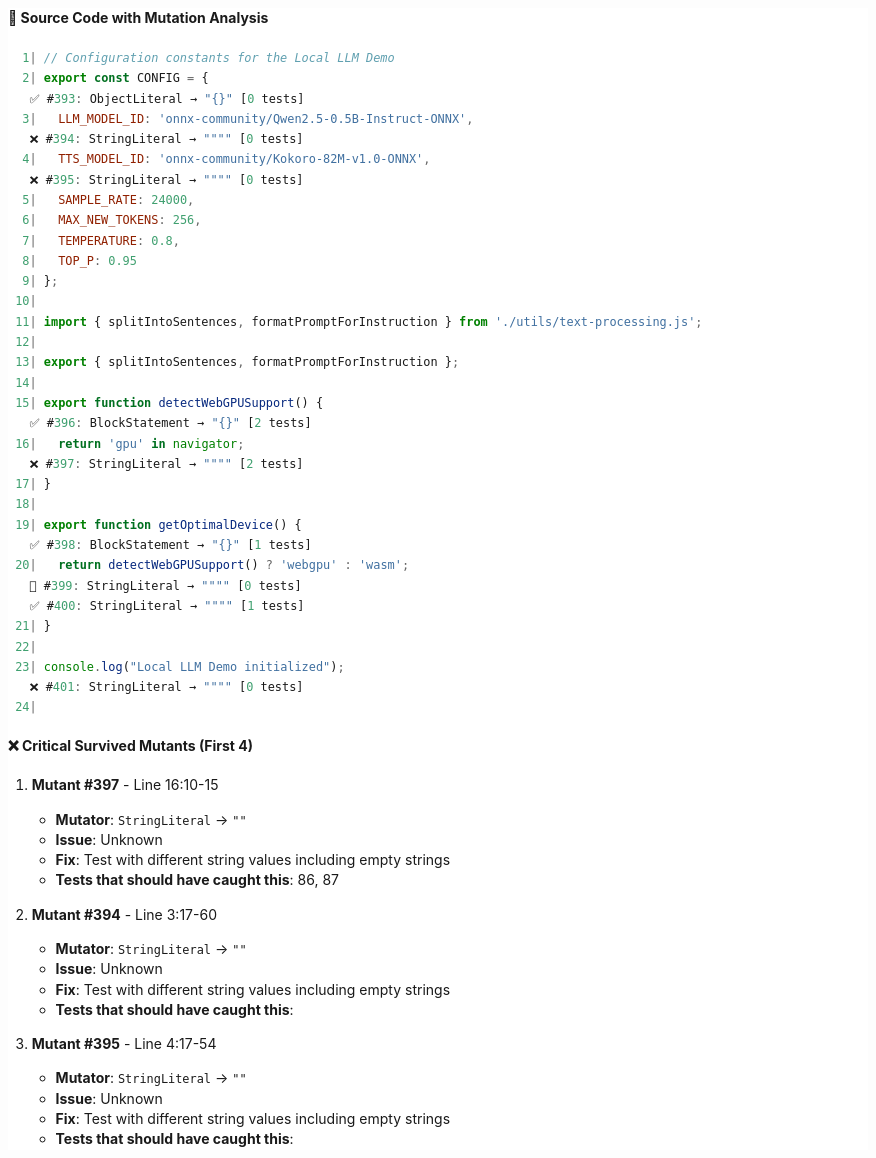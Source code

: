 #### 📄 Source Code with Mutation Analysis

```javascript
  1| // Configuration constants for the Local LLM Demo
  2| export const CONFIG = {
   ✅ #393: ObjectLiteral → "{}" [0 tests]
  3|   LLM_MODEL_ID: 'onnx-community/Qwen2.5-0.5B-Instruct-ONNX',
   ❌ #394: StringLiteral → """" [0 tests]
  4|   TTS_MODEL_ID: 'onnx-community/Kokoro-82M-v1.0-ONNX',
   ❌ #395: StringLiteral → """" [0 tests]
  5|   SAMPLE_RATE: 24000,
  6|   MAX_NEW_TOKENS: 256,
  7|   TEMPERATURE: 0.8,
  8|   TOP_P: 0.95
  9| };
 10| 
 11| import { splitIntoSentences, formatPromptForInstruction } from './utils/text-processing.js';
 12| 
 13| export { splitIntoSentences, formatPromptForInstruction };
 14| 
 15| export function detectWebGPUSupport() {
   ✅ #396: BlockStatement → "{}" [2 tests]
 16|   return 'gpu' in navigator;
   ❌ #397: StringLiteral → """" [2 tests]
 17| }
 18| 
 19| export function getOptimalDevice() {
   ✅ #398: BlockStatement → "{}" [1 tests]
 20|   return detectWebGPUSupport() ? 'webgpu' : 'wasm';
   🚫 #399: StringLiteral → """" [0 tests]
   ✅ #400: StringLiteral → """" [1 tests]
 21| }
 22| 
 23| console.log("Local LLM Demo initialized");
   ❌ #401: StringLiteral → """" [0 tests]
 24| 
```

#### ❌ Critical Survived Mutants (First 4)

1. **Mutant #397** - Line 16:10-15
   - **Mutator**: `StringLiteral` → `""`
   - **Issue**: Unknown
   - **Fix**: Test with different string values including empty strings
   - **Tests that should have caught this**: 86, 87

2. **Mutant #394** - Line 3:17-60
   - **Mutator**: `StringLiteral` → `""`
   - **Issue**: Unknown
   - **Fix**: Test with different string values including empty strings
   - **Tests that should have caught this**: 

3. **Mutant #395** - Line 4:17-54
   - **Mutator**: `StringLiteral` → `""`
   - **Issue**: Unknown
   - **Fix**: Test with different string values including empty strings
   - **Tests that should have caught this**: 
